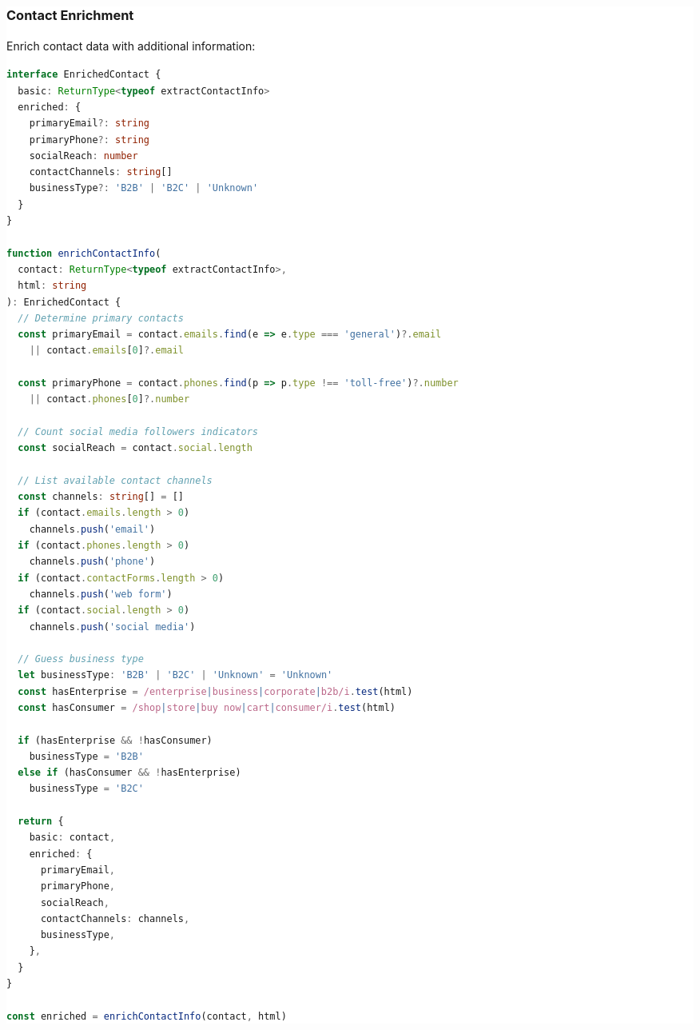 ### Contact Enrichment

Enrich contact data with additional information:

```typescript
interface EnrichedContact {
  basic: ReturnType<typeof extractContactInfo>
  enriched: {
    primaryEmail?: string
    primaryPhone?: string
    socialReach: number
    contactChannels: string[]
    businessType?: 'B2B' | 'B2C' | 'Unknown'
  }
}

function enrichContactInfo(
  contact: ReturnType<typeof extractContactInfo>,
  html: string
): EnrichedContact {
  // Determine primary contacts
  const primaryEmail = contact.emails.find(e => e.type === 'general')?.email
    || contact.emails[0]?.email

  const primaryPhone = contact.phones.find(p => p.type !== 'toll-free')?.number
    || contact.phones[0]?.number

  // Count social media followers indicators
  const socialReach = contact.social.length

  // List available contact channels
  const channels: string[] = []
  if (contact.emails.length > 0)
    channels.push('email')
  if (contact.phones.length > 0)
    channels.push('phone')
  if (contact.contactForms.length > 0)
    channels.push('web form')
  if (contact.social.length > 0)
    channels.push('social media')

  // Guess business type
  let businessType: 'B2B' | 'B2C' | 'Unknown' = 'Unknown'
  const hasEnterprise = /enterprise|business|corporate|b2b/i.test(html)
  const hasConsumer = /shop|store|buy now|cart|consumer/i.test(html)

  if (hasEnterprise && !hasConsumer)
    businessType = 'B2B'
  else if (hasConsumer && !hasEnterprise)
    businessType = 'B2C'

  return {
    basic: contact,
    enriched: {
      primaryEmail,
      primaryPhone,
      socialReach,
      contactChannels: channels,
      businessType,
    },
  }
}

const enriched = enrichContactInfo(contact, html)
```